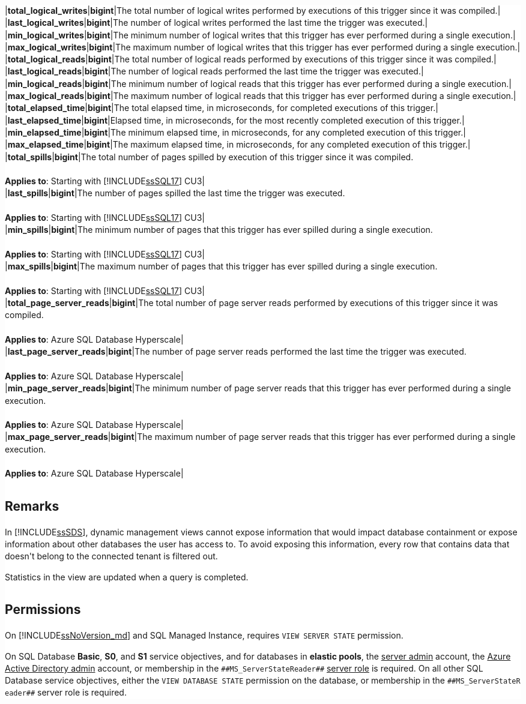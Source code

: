 |**total_logical_writes**|**bigint**|The total number of logical writes performed by executions of this trigger since it was compiled.|  
|**last_logical_writes**|**bigint**|The number of logical writes performed the last time the trigger was executed.|  
|**min_logical_writes**|**bigint**|The minimum number of logical writes that this trigger has ever performed during a single execution.|  
|**max_logical_writes**|**bigint**|The maximum number of logical writes that this trigger has ever performed during a single execution.|  
|**total_logical_reads**|**bigint**|The total number of logical reads performed by executions of this trigger since it was compiled.|  
|**last_logical_reads**|**bigint**|The number of logical reads performed the last time the trigger was executed.|  
|**min_logical_reads**|**bigint**|The minimum number of logical reads that this trigger has ever performed during a single execution.|  
|**max_logical_reads**|**bigint**|The maximum number of logical reads that this trigger has ever performed during a single execution.|  
|**total_elapsed_time**|**bigint**|The total elapsed time, in microseconds, for completed executions of this trigger.|  
|**last_elapsed_time**|**bigint**|Elapsed time, in microseconds, for the most recently completed execution of this trigger.|  
|**min_elapsed_time**|**bigint**|The minimum elapsed time, in microseconds, for any completed execution of this trigger.|  
|**max_elapsed_time**|**bigint**|The maximum elapsed time, in microseconds, for any completed execution of this trigger.| 
|**total_spills**|**bigint**|The total number of pages spilled by execution of this trigger since it was compiled.<br /><br /> **Applies to**: Starting with [!INCLUDE[ssSQL17](../../includes/sssql17-md.md)] CU3|  
|**last_spills**|**bigint**|The number of pages spilled the last time the trigger was executed.<br /><br /> **Applies to**: Starting with [!INCLUDE[ssSQL17](../../includes/sssql17-md.md)] CU3|  
|**min_spills**|**bigint**|The minimum number of pages that this trigger has ever spilled during a single execution.<br /><br /> **Applies to**: Starting with [!INCLUDE[ssSQL17](../../includes/sssql17-md.md)] CU3|  
|**max_spills**|**bigint**|The maximum number of pages that this trigger has ever spilled during a single execution.<br /><br /> **Applies to**: Starting with [!INCLUDE[ssSQL17](../../includes/sssql17-md.md)] CU3|  
|**total_page_server_reads**|**bigint**|The total number of page server reads performed by executions of this trigger since it was compiled.<br /><br /> **Applies to**: Azure SQL Database Hyperscale|  
|**last_page_server_reads**|**bigint**|The number of page server reads performed the last time the trigger was executed.<br /><br /> **Applies to**: Azure SQL Database Hyperscale|  
|**min_page_server_reads**|**bigint**|The minimum number of page server reads that this trigger has ever performed during a single execution.<br /><br /> **Applies to**: Azure SQL Database Hyperscale|  
|**max_page_server_reads**|**bigint**|The maximum number of page server reads that this trigger has ever performed during a single execution.<br /><br /> **Applies to**: Azure SQL Database Hyperscale|  

  
## Remarks  
 In [!INCLUDE[ssSDS](../../includes/sssds-md.md)], dynamic management views cannot expose information that would impact database containment or expose information about other databases the user has access to. To avoid exposing this information, every row that contains data that doesn't belong to the connected tenant is filtered out.  

Statistics in the view are updated when a query is completed.  
  
## Permissions  

On [!INCLUDE[ssNoVersion_md](../../includes/ssnoversion-md.md)] and SQL Managed Instance, requires `VIEW SERVER STATE` permission.

On SQL Database **Basic**, **S0**, and **S1** service objectives, and for databases in **elastic pools**, the [server admin](/azure/azure-sql/database/logins-create-manage#existing-logins-and-user-accounts-after-creating-a-new-database) account, the [Azure Active Directory admin](/azure/azure-sql/database/authentication-aad-overview#administrator-structure) account, or membership in the `##MS_ServerStateReader##` [server role](/azure/azure-sql/database/security-server-roles) is required. On all other SQL Database service objectives, either the `VIEW DATABASE STATE` permission on the database, or membership in the `##MS_ServerStateReader##` server role is required.   
  